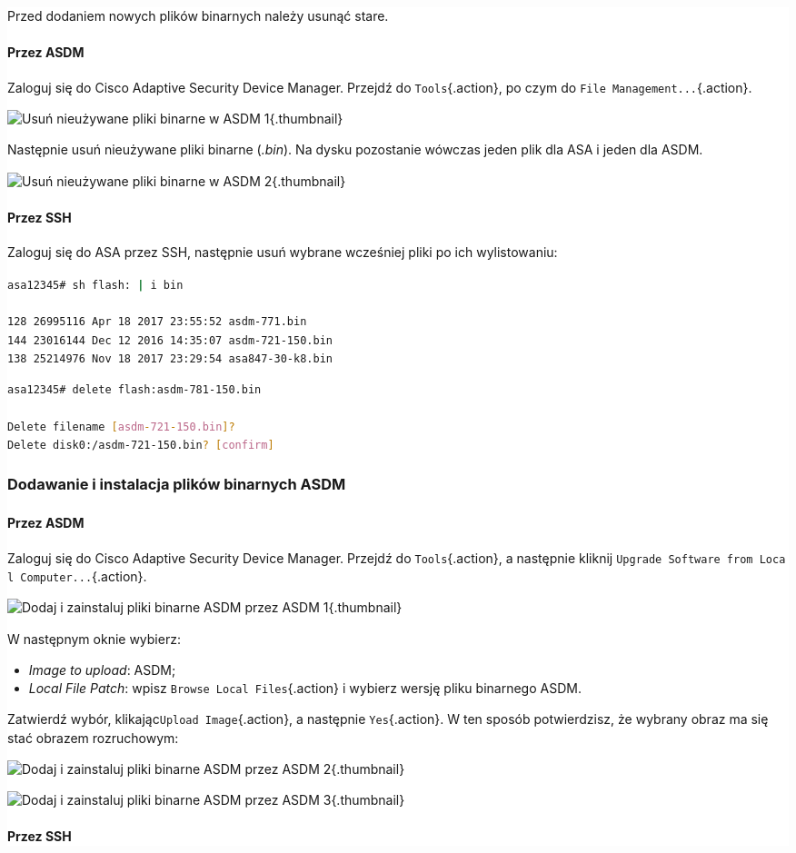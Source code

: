 Przed dodaniem nowych plików binarnych należy usunąć stare.

#### Przez ASDM
Zaloguj się do Cisco Adaptive Security Device Manager. Przejdź do `Tools`{.action}, po czym do `File Management...`{.action}.

![Usuń nieużywane pliki binarne w ASDM 1](images/asa12.jpg){.thumbnail}

Następnie usuń nieużywane pliki binarne (*.bin*). Na dysku pozostanie wówczas jeden plik dla ASA i jeden dla ASDM. 

![Usuń nieużywane pliki binarne w ASDM 2](images/asa13.jpg){.thumbnail}


#### Przez SSH

Zaloguj się do ASA przez SSH, następnie usuń wybrane wcześniej pliki po ich wylistowaniu:

```sh
asa12345# sh flash: | i bin

128 26995116 Apr 18 2017 23:55:52 asdm-771.bin
144 23016144 Dec 12 2016 14:35:07 asdm-721-150.bin
138 25214976 Nov 18 2017 23:29:54 asa847-30-k8.bin
```

```sh
asa12345# delete flash:asdm-781-150.bin

Delete filename [asdm-721-150.bin]?
Delete disk0:/asdm-721-150.bin? [confirm]
```

### Dodawanie i instalacja plików binarnych ASDM

#### Przez ASDM

Zaloguj się do Cisco Adaptive Security Device Manager. Przejdź do `Tools`{.action}, a następnie kliknij `Upgrade Software from Local Computer...`{.action}.

![Dodaj i zainstaluj pliki binarne ASDM przez ASDM 1](images/asa14.jpg){.thumbnail}

W następnym oknie wybierz:

- *Image to upload*: ASDM;
- *Local File Patch*\: wpisz `Browse Local Files`{.action} i wybierz wersję pliku binarnego ASDM.

Zatwierdź wybór, klikając`Upload Image`{.action}, a następnie `Yes`{.action}. W ten sposób potwierdzisz, że wybrany obraz ma się stać obrazem rozruchowym:

![Dodaj i zainstaluj pliki binarne ASDM przez ASDM 2](images/asa15.jpg){.thumbnail}

![Dodaj i zainstaluj pliki binarne ASDM przez ASDM 3](images/asa16.jpg){.thumbnail}


#### Przez SSH
